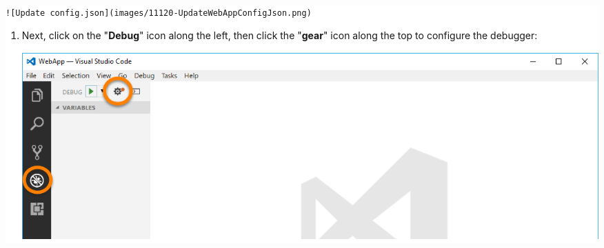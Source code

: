     ![Update config.json](images/11120-UpdateWebAppConfigJson.png)

1. Next, click on the "**Debug**" icon along the left, then click the "**gear**" icon along the top to configure the debugger:

    ![New Debug Config](images/11125-NewDebugConfig.png)
